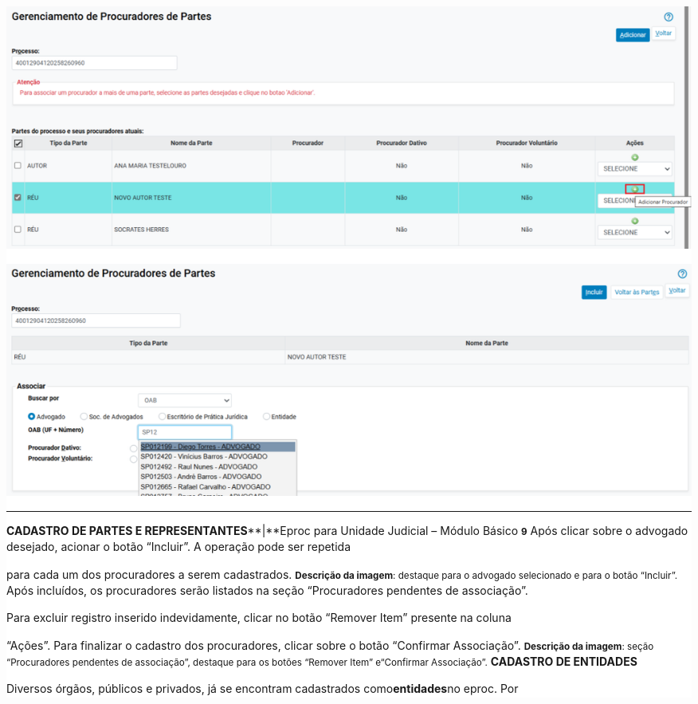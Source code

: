 ![Imagem Imagem_496](imgs/Imagem_496.png)

![Imagem Imagem_497](imgs/Imagem_497.png)


---

**CADASTRO DE PARTES E REPRESENTANTES****|**Eproc para Unidade Judicial – Módulo Básico
<small>**9**</small>
Após clicar sobre o advogado desejado, acionar o botão “Incluir”. A operação pode ser repetida

para cada um dos procuradores a serem cadastrados.
<small>**Descrição da imagem**: destaque para o advogado selecionado e para o botão “Incluir”.</small>
Após incluídos, os procuradores serão listados na seção “Procuradores pendentes de associação”.

Para excluir registro inserido indevidamente, clicar no botão “Remover Item” presente na coluna

“Ações”. Para finalizar o cadastro dos procuradores, clicar sobre o botão “Confirmar Associação”.
<small>**Descrição da imagem**: seção “Procuradores pendentes de associação”, destaque para os botões “Remover Item” e</small><small>“Confirmar Associação”.</small>
**CADASTRO DE ENTIDADES**

Diversos órgãos, públicos e privados, já se encontram cadastrados como**entidades**no eproc. Por
